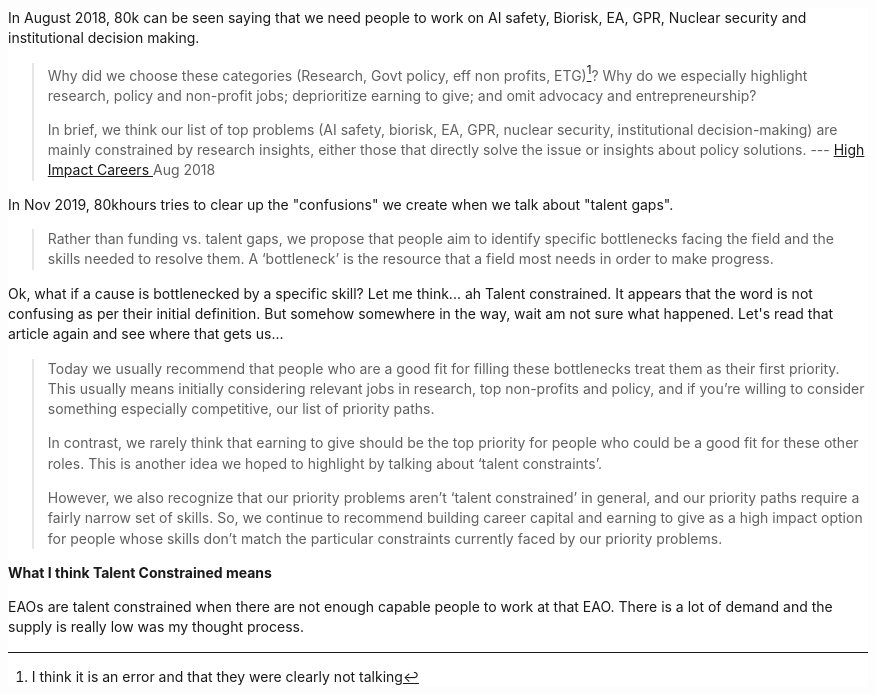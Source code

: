 In August 2018, 80k can be seen saying that we need people to
work on AI safety, Biorisk, EA, GPR, Nuclear security and
institutional decision making.

> Why did we choose these categories (Research, Govt policy, eff non
> profits, ETG)[^13]?  Why do we especially highlight
> research, policy and non-profit jobs; deprioritize earning to give;
> and omit advocacy and entrepreneurship?
>
> In brief, we think our list of top problems (AI safety, biorisk, EA,
> GPR, nuclear security, institutional decision-making) are mainly
> constrained by research insights, either those that directly solve the
> issue or insights about policy solutions. --- [High Impact Careers
> ](https://80000hours.org/articles/high-impact-careers/#why-did-we-choose-these-categories) Aug 2018

In Nov 2019, 80khours tries to clear up the "confusions" we create
when we talk about "talent gaps".

> Rather than funding vs. talent gaps, we propose that people aim to
> identify specific bottlenecks facing the field and the skills needed
> to resolve them. A ‘bottleneck’ is the resource that a field most
> needs in order to make progress.

Ok, what if a cause is bottlenecked by a specific skill? Let me
think... ah Talent constrained. It appears that the word is not
confusing as per their initial definition. But somehow somewhere in
the way, wait am not sure what happened. Let's read that article
again and see where that gets us...

> Today we usually recommend that people who are a good fit for
> filling these bottlenecks treat them as their first priority. This
> usually means initially considering relevant jobs in research, top
> non-profits and policy, and if you’re willing to consider something
> especially competitive, our list of priority paths.
>
> In contrast, we rarely think that earning to give should be the top
> priority for people who could be a good fit for these other
> roles. This is another idea we hoped to highlight by talking about
> ‘talent constraints’.
>
> However, we also recognize that our priority problems aren’t ‘talent
> constrained’ in general, and our priority paths require a fairly
> narrow set of skills. So, we continue to recommend building career
> capital and earning to give as a high impact option for people whose
> skills don’t match the particular constraints currently faced by our
> priority problems.


**What I think Talent Constrained means**

EAOs are talent constrained when there are not enough capable people
to work at that EAO. There is a lot of demand and the supply is really
low was my thought process.


[^1]: In the 2017 survey they (80khours) say,
[^11]: > 1 = how much things cost is never a practical limiting factor for
[^12]: Well if you think of OpenAI, yes they seemt to be havign
[^13]: I think it is an error and that they were clearly not talking
[^14]: For AMF, if you look at it there are only 2 people a fucking lean
[^15]: EA has been and is talent constrained according to surveys made
[^16]: ["The world desperately needs AI strategists](https://80000hours.org/podcast/episodes/the-world-desperately-needs-ai-strategists-heres-how-to-become-one/)", where Miles